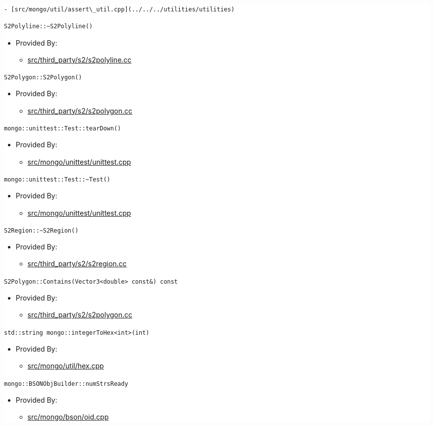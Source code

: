     - [src/mongo/util/assert\_util.cpp](../../../utilities/utilities)

<div></div>

    S2Polyline::~S2Polyline()

- Provided By:

    - [src/third\_party/s2/s2polyline.cc](../../../third\_party/s2)

<div></div>

    S2Polygon::S2Polygon()

- Provided By:

    - [src/third\_party/s2/s2polygon.cc](../../../third\_party/s2)

<div></div>

    mongo::unittest::Test::tearDown()

- Provided By:

    - [src/mongo/unittest/unittest.cpp](../../../tests/unit\_tests)

<div></div>

    mongo::unittest::Test::~Test()

- Provided By:

    - [src/mongo/unittest/unittest.cpp](../../../tests/unit\_tests)

<div></div>

    S2Region::~S2Region()

- Provided By:

    - [src/third\_party/s2/s2region.cc](../../../third\_party/s2)

<div></div>

    S2Polygon::Contains(Vector3<double> const&) const

- Provided By:

    - [src/third\_party/s2/s2polygon.cc](../../../third\_party/s2)

<div></div>

    std::string mongo::integerToHex<int>(int)

- Provided By:

    - [src/mongo/util/hex.cpp](../../../utilities/utilities)

<div></div>

    mongo::BSONObjBuilder::numStrsReady

- Provided By:

    - [src/mongo/bson/oid.cpp](../../../bson/bson)
